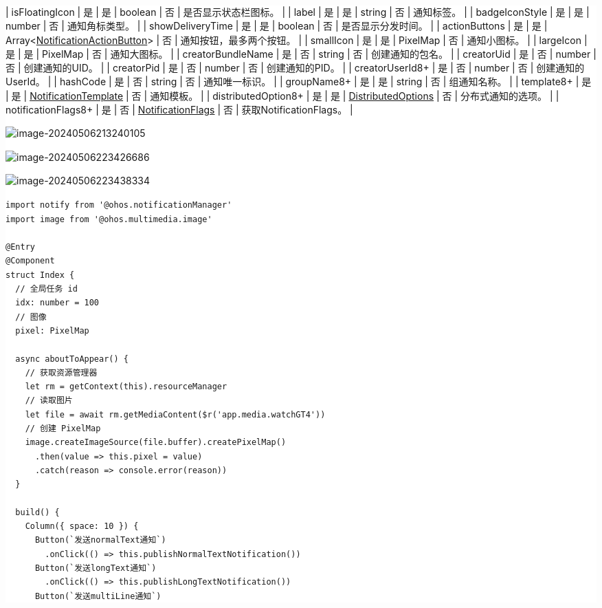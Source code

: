 | isFloatingIcon      | 是   | 是   | boolean                                                      | 否   | 是否显示状态栏图标。         |
| label               | 是   | 是   | string                                                       | 否   | 通知标签。                   |
| badgeIconStyle      | 是   | 是   | number                                                       | 否   | 通知角标类型。               |
| showDeliveryTime    | 是   | 是   | boolean                                                      | 否   | 是否显示分发时间。           |
| actionButtons       | 是   | 是   | Array<[NotificationActionButton](https://developer.huawei.com/consumer/cn/doc/harmonyos-references-V3/js-apis-notification-0000001333321097-V3#ZH-CN_TOPIC_0000001333321097__notificationactionbutton)> | 否   | 通知按钮，最多两个按钮。     |
| smallIcon           | 是   | 是   | PixelMap                                                     | 否   | 通知小图标。                 |
| largeIcon           | 是   | 是   | PixelMap                                                     | 否   | 通知大图标。                 |
| creatorBundleName   | 是   | 否   | string                                                       | 否   | 创建通知的包名。             |
| creatorUid          | 是   | 否   | number                                                       | 否   | 创建通知的UID。              |
| creatorPid          | 是   | 否   | number                                                       | 否   | 创建通知的PID。              |
| creatorUserId8+     | 是   | 否   | number                                                       | 否   | 创建通知的UserId。           |
| hashCode            | 是   | 否   | string                                                       | 否   | 通知唯一标识。               |
| groupName8+         | 是   | 是   | string                                                       | 否   | 组通知名称。                 |
| template8+          | 是   | 是   | [NotificationTemplate](https://developer.huawei.com/consumer/cn/doc/harmonyos-references-V3/js-apis-notification-0000001333321097-V3#ZH-CN_TOPIC_0000001333321097__notificationtemplate8) | 否   | 通知模板。                   |
| distributedOption8+ | 是   | 是   | [DistributedOptions](https://developer.huawei.com/consumer/cn/doc/harmonyos-references-V3/js-apis-notification-0000001333321097-V3#ZH-CN_TOPIC_0000001333321097__distributedoptions8) | 否   | 分布式通知的选项。           |
| notificationFlags8+ | 是   | 否   | [NotificationFlags](https://developer.huawei.com/consumer/cn/doc/harmonyos-references-V3/js-apis-notification-0000001333321097-V3#ZH-CN_TOPIC_0000001333321097__notificationflags8) | 否   | 获取NotificationFlags。      |

![image-20240506213240105](https://qiniu.waite.wang/202405062132587.png)

![image-20240506223426686](https://qiniu.waite.wang/202405062234933.png)

![image-20240506223438334](https://qiniu.waite.wang/202405062234804.png)

```tsx
import notify from '@ohos.notificationManager'
import image from '@ohos.multimedia.image'

@Entry
@Component
struct Index {
  // 全局任务 id
  idx: number = 100
  // 图像
  pixel: PixelMap

  async aboutToAppear() {
    // 获取资源管理器
    let rm = getContext(this).resourceManager
    // 读取图片
    let file = await rm.getMediaContent($r('app.media.watchGT4'))
    // 创建 PixelMap
    image.createImageSource(file.buffer).createPixelMap()
      .then(value => this.pixel = value)
      .catch(reason => console.error(reason))
  }

  build() {
    Column({ space: 10 }) {
      Button(`发送normalText通知`)
        .onClick(() => this.publishNormalTextNotification())
      Button(`发送longText通知`)
        .onClick(() => this.publishLongTextNotification())
      Button(`发送multiLine通知`)
```